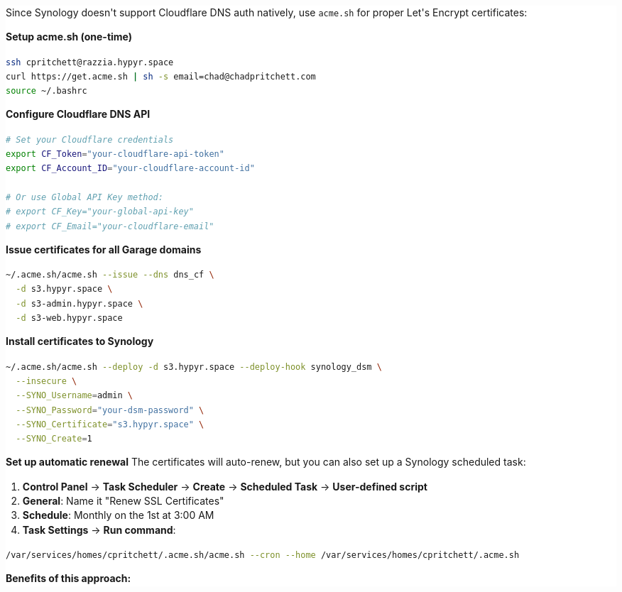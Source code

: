 Since Synology doesn't support Cloudflare DNS auth natively, use `acme.sh` for proper Let's Encrypt certificates:

**Setup acme.sh (one-time)**

```bash
ssh cpritchett@razzia.hypyr.space
curl https://get.acme.sh | sh -s email=chad@chadpritchett.com
source ~/.bashrc
```

**Configure Cloudflare DNS API**

```bash
# Set your Cloudflare credentials
export CF_Token="your-cloudflare-api-token"
export CF_Account_ID="your-cloudflare-account-id"

# Or use Global API Key method:
# export CF_Key="your-global-api-key"
# export CF_Email="your-cloudflare-email"
```

**Issue certificates for all Garage domains**

```bash
~/.acme.sh/acme.sh --issue --dns dns_cf \
  -d s3.hypyr.space \
  -d s3-admin.hypyr.space \
  -d s3-web.hypyr.space
```

**Install certificates to Synology**

```bash
~/.acme.sh/acme.sh --deploy -d s3.hypyr.space --deploy-hook synology_dsm \
  --insecure \
  --SYNO_Username=admin \
  --SYNO_Password="your-dsm-password" \
  --SYNO_Certificate="s3.hypyr.space" \
  --SYNO_Create=1
```

**Set up automatic renewal**
The certificates will auto-renew, but you can also set up a Synology scheduled task:

1. **Control Panel** → **Task Scheduler** → **Create** → **Scheduled Task** → **User-defined script**
2. **General**: Name it "Renew SSL Certificates"
3. **Schedule**: Monthly on the 1st at 3:00 AM
4. **Task Settings** → **Run command**:

```bash
/var/services/homes/cpritchett/.acme.sh/acme.sh --cron --home /var/services/homes/cpritchett/.acme.sh
```

**Benefits of this approach:**
